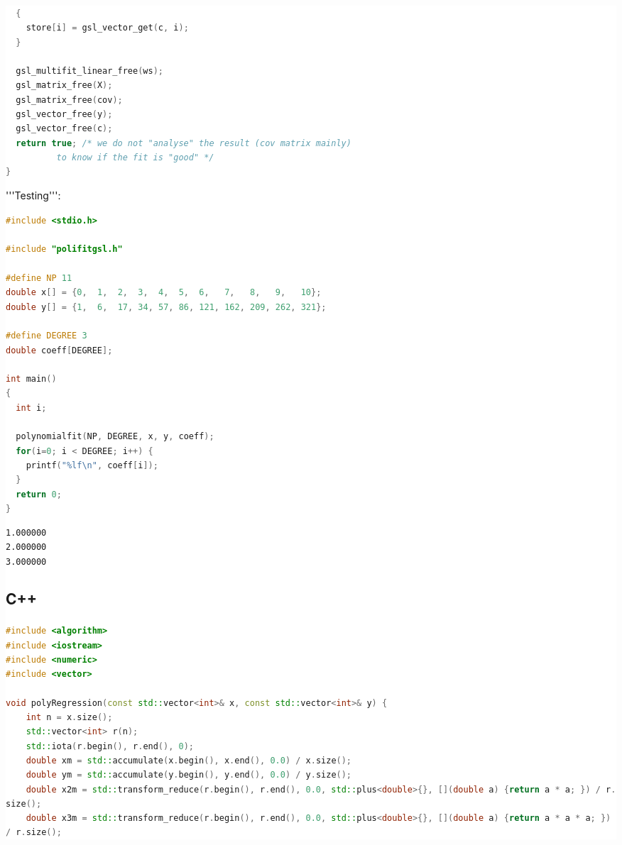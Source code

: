 ```c
  {
    store[i] = gsl_vector_get(c, i);
  }

  gsl_multifit_linear_free(ws);
  gsl_matrix_free(X);
  gsl_matrix_free(cov);
  gsl_vector_free(y);
  gsl_vector_free(c);
  return true; /* we do not "analyse" the result (cov matrix mainly)
		  to know if the fit is "good" */
}
```

'''Testing''':

```c
#include <stdio.h>

#include "polifitgsl.h"

#define NP 11
double x[] = {0,  1,  2,  3,  4,  5,  6,   7,   8,   9,   10};
double y[] = {1,  6,  17, 34, 57, 86, 121, 162, 209, 262, 321};

#define DEGREE 3
double coeff[DEGREE];

int main()
{
  int i;

  polynomialfit(NP, DEGREE, x, y, coeff);
  for(i=0; i < DEGREE; i++) {
    printf("%lf\n", coeff[i]);
  }
  return 0;
}
```

```txt
1.000000
2.000000
3.000000
```



## C++

```cpp
#include <algorithm>
#include <iostream>
#include <numeric>
#include <vector>

void polyRegression(const std::vector<int>& x, const std::vector<int>& y) {
    int n = x.size();
    std::vector<int> r(n);
    std::iota(r.begin(), r.end(), 0);
    double xm = std::accumulate(x.begin(), x.end(), 0.0) / x.size();
    double ym = std::accumulate(y.begin(), y.end(), 0.0) / y.size();
    double x2m = std::transform_reduce(r.begin(), r.end(), 0.0, std::plus<double>{}, [](double a) {return a * a; }) / r.size();
    double x3m = std::transform_reduce(r.begin(), r.end(), 0.0, std::plus<double>{}, [](double a) {return a * a * a; }) / r.size();
```